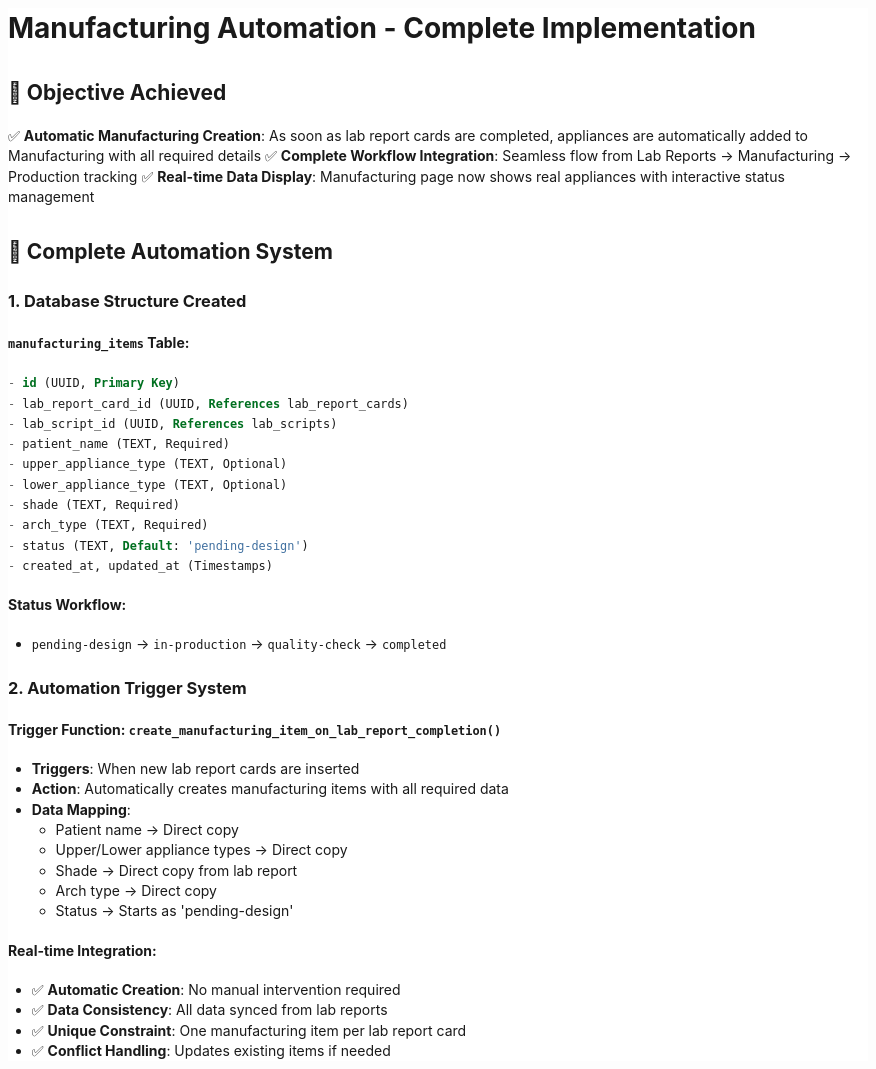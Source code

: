 # Manufacturing Automation - Complete Implementation

## 🎯 **Objective Achieved**
✅ **Automatic Manufacturing Creation**: As soon as lab report cards are completed, appliances are automatically added to Manufacturing with all required details
✅ **Complete Workflow Integration**: Seamless flow from Lab Reports → Manufacturing → Production tracking
✅ **Real-time Data Display**: Manufacturing page now shows real appliances with interactive status management

## 🔄 **Complete Automation System**

### **1. Database Structure Created**

#### **`manufacturing_items` Table**:
```sql
- id (UUID, Primary Key)
- lab_report_card_id (UUID, References lab_report_cards)
- lab_script_id (UUID, References lab_scripts)
- patient_name (TEXT, Required)
- upper_appliance_type (TEXT, Optional)
- lower_appliance_type (TEXT, Optional)
- shade (TEXT, Required)
- arch_type (TEXT, Required)
- status (TEXT, Default: 'pending-design')
- created_at, updated_at (Timestamps)
```

#### **Status Workflow**:
- `pending-design` → `in-production` → `quality-check` → `completed`

### **2. Automation Trigger System**

#### **Trigger Function**: `create_manufacturing_item_on_lab_report_completion()`
- **Triggers**: When new lab report cards are inserted
- **Action**: Automatically creates manufacturing items with all required data
- **Data Mapping**:
  - Patient name → Direct copy
  - Upper/Lower appliance types → Direct copy
  - Shade → Direct copy from lab report
  - Arch type → Direct copy
  - Status → Starts as 'pending-design'

#### **Real-time Integration**:
- ✅ **Automatic Creation**: No manual intervention required
- ✅ **Data Consistency**: All data synced from lab reports
- ✅ **Unique Constraint**: One manufacturing item per lab report card
- ✅ **Conflict Handling**: Updates existing items if needed
